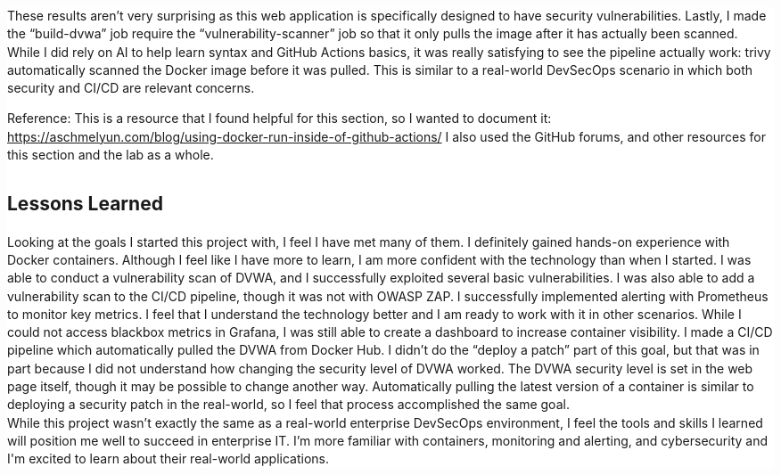 These results aren’t very surprising as this web application is specifically designed to have security vulnerabilities. Lastly, I made the “build-dvwa” job require the “vulnerability-scanner” job so that it only pulls the image after it has actually been scanned.  
While I did rely on AI to help learn syntax and GitHub Actions basics, it was really satisfying to see the pipeline actually work: trivy automatically scanned the Docker image before it was pulled. This is similar to a real-world DevSecOps scenario in which both security and CI/CD are relevant concerns. 

Reference:
This is a resource that I found helpful for this section, so I wanted to document it:  
https://aschmelyun.com/blog/using-docker-run-inside-of-github-actions/
I also used the GitHub forums, and other resources for this section and the lab as a whole.
## Lessons Learned
Looking at the goals I started this project with, I feel I have met many of them. I definitely gained hands-on experience with Docker containers. Although I feel like I have more to learn, I am more confident with the technology than when I started. I was able to conduct a vulnerability scan of DVWA, and I successfully exploited several basic vulnerabilities. I was also able to add a vulnerability scan to the CI/CD pipeline, though it was not with OWASP ZAP. I successfully implemented alerting with Prometheus to monitor key metrics. I feel that I understand the technology better and I am ready to work with it in other scenarios. While I could not access blackbox metrics in Grafana, I was still able to create a dashboard to increase container visibility. I made a CI/CD pipeline which automatically pulled the DVWA from Docker Hub. I didn’t do the “deploy a patch” part of this goal, but that was in part because I did not understand how changing the security level of DVWA worked. The DVWA security level is set in the web page itself, though it may be possible to change another way. Automatically pulling the latest version of a container is similar to deploying a security patch in the real-world, so I feel that process accomplished the same goal.  
While this project wasn’t exactly the same as a real-world enterprise DevSecOps environment, I feel the tools and skills I learned will position me well to succeed in enterprise IT. I’m more familiar with containers, monitoring and alerting, and cybersecurity and I'm excited to learn about their real-world applications. 

